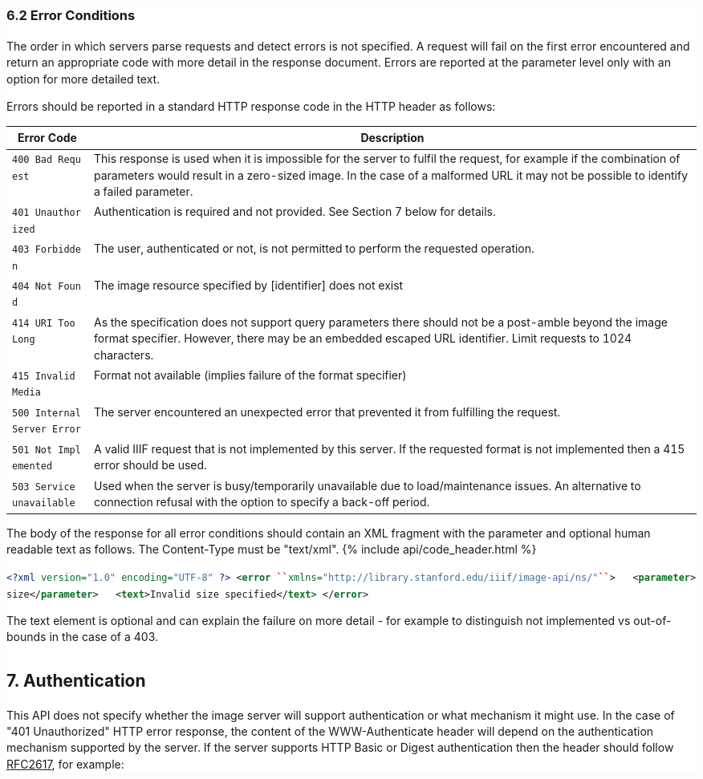 ### 6.2 Error Conditions

The order in which servers parse requests and detect errors is not
specified. A request will fail on the first error encountered and return
an appropriate code with more detail in the response document. Errors
are reported at the parameter level only with an option for more
detailed text.

Errors should be reported in a standard HTTP response code in the HTTP
header as follows:

| Error Code   |                Description|
| -----------------------|  -----------------------------------------------|  
  | `400 Bad Request`    |         This response is used when it is impossible for the server to fulfil the request, for example if the combination of parameters would result in a zero-sized image. In the case of a malformed URL it may not be possible to identify a failed parameter. |
  | `401 Unauthorized`    |        Authentication is required and not provided. See Section 7 below for details. |
  |`403 Forbidden`      |         The user, authenticated or not, is not permitted to perform the requested operation. |
  | `404 Not Found`       |        The image resource specified by \[identifier\] does not exist |
  | `414 URI Too Long`     |       As the specification does not support query parameters there should not be a post-amble beyond the image format specifier. However, there may be an embedded escaped URL identifier. Limit requests to 1024 characters. |
  | `415 Invalid Media`    |       Format not available (implies failure of the format specifier) |
  | `500 Internal Server Error` |  The server encountered an unexpected error that prevented it from fulfilling the request. |
  | `501 Not Implemented`    |     A valid IIIF request that is not implemented by this server. If the requested format is not implemented then a 415 error should be used. |
  | `503 Service unavailable`  |   Used when the server is busy/temporarily unavailable due to load/maintenance issues. An alternative to connection refusal with the option to specify a back-off period. |


The body of the response for all error conditions should contain an XML
fragment with the parameter and optional human readable text as follows.
The Content-Type must be "text/xml".
{% include api/code_header.html %}

```xml
<?xml version="1.0" encoding="UTF-8" ?> <error ``xmlns="http://library.stanford.edu/iiif/image-api/ns/"``>   <parameter>size</parameter>   <text>Invalid size specified</text> </error>
```

The text element is optional and can explain the failure on more detail - for example to distinguish not implemented vs out-of-bounds in the
case of a 403.

## 7. Authentication

This API does not specify whether the image server will support
authentication or what mechanism it might use. In the case of  \"401
Unauthorized\" HTTP error response, the content of the WWW-Authenticate
header will depend on the authentication mechanism supported by the
server. If the server supports HTTP Basic or Digest authentication then
the header should follow [RFC2617](http://www.ietf.org/rfc/rfc2617), for
example:
